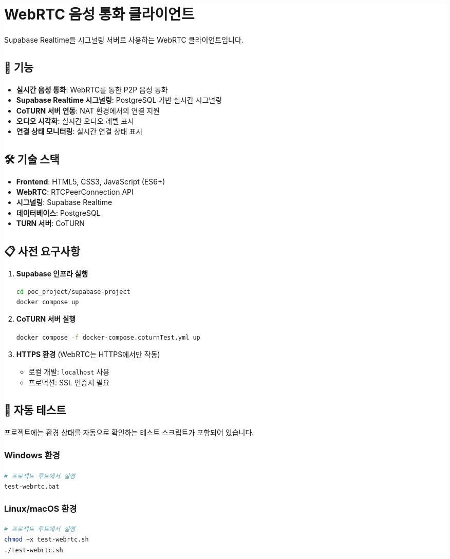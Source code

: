 # WebRTC 음성 통화 클라이언트

Supabase Realtime을 시그널링 서버로 사용하는 WebRTC 클라이언트입니다.

## 🚀 기능

- **실시간 음성 통화**: WebRTC를 통한 P2P 음성 통화
- **Supabase Realtime 시그널링**: PostgreSQL 기반 실시간 시그널링
- **CoTURN 서버 연동**: NAT 환경에서의 연결 지원
- **오디오 시각화**: 실시간 오디오 레벨 표시
- **연결 상태 모니터링**: 실시간 연결 상태 표시

## 🛠️ 기술 스택

- **Frontend**: HTML5, CSS3, JavaScript (ES6+)
- **WebRTC**: RTCPeerConnection API
- **시그널링**: Supabase Realtime
- **데이터베이스**: PostgreSQL
- **TURN 서버**: CoTURN

## 📋 사전 요구사항

1. **Supabase 인프라 실행**

   ```bash
   cd poc_project/supabase-project
   docker compose up
   ```

2. **CoTURN 서버 실행**

   ```bash
   docker compose -f docker-compose.coturnTest.yml up
   ```

3. **HTTPS 환경** (WebRTC는 HTTPS에서만 작동)
   - 로컬 개발: `localhost` 사용
   - 프로덕션: SSL 인증서 필요

## 🧪 자동 테스트

프로젝트에는 환경 상태를 자동으로 확인하는 테스트 스크립트가 포함되어 있습니다.

### Windows 환경

```bash
# 프로젝트 루트에서 실행
test-webrtc.bat
```

### Linux/macOS 환경

```bash
# 프로젝트 루트에서 실행
chmod +x test-webrtc.sh
./test-webrtc.sh
```
